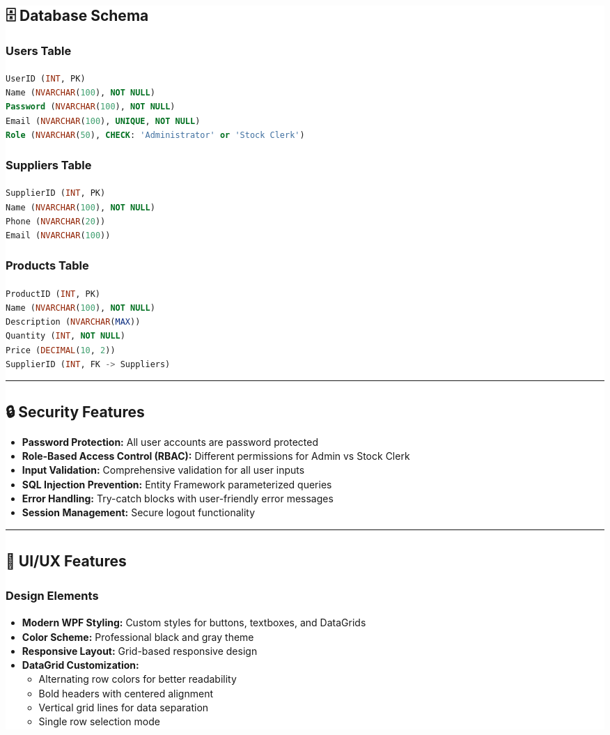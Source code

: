 ## 🗄️ Database Schema

### Users Table
```sql
UserID (INT, PK)
Name (NVARCHAR(100), NOT NULL)
Password (NVARCHAR(100), NOT NULL)
Email (NVARCHAR(100), UNIQUE, NOT NULL)
Role (NVARCHAR(50), CHECK: 'Administrator' or 'Stock Clerk')
```

### Suppliers Table
```sql
SupplierID (INT, PK)
Name (NVARCHAR(100), NOT NULL)
Phone (NVARCHAR(20))
Email (NVARCHAR(100))
```

### Products Table
```sql
ProductID (INT, PK)
Name (NVARCHAR(100), NOT NULL)
Description (NVARCHAR(MAX))
Quantity (INT, NOT NULL)
Price (DECIMAL(10, 2))
SupplierID (INT, FK -> Suppliers)
```

---

## 🔒 Security Features

- **Password Protection:** All user accounts are password protected
- **Role-Based Access Control (RBAC):** Different permissions for Admin vs Stock Clerk
- **Input Validation:** Comprehensive validation for all user inputs
- **SQL Injection Prevention:** Entity Framework parameterized queries
- **Error Handling:** Try-catch blocks with user-friendly error messages
- **Session Management:** Secure logout functionality

---

## 🎨 UI/UX Features

### Design Elements
- **Modern WPF Styling:** Custom styles for buttons, textboxes, and DataGrids
- **Color Scheme:** Professional black and gray theme
- **Responsive Layout:** Grid-based responsive design
- **DataGrid Customization:**
  - Alternating row colors for better readability
  - Bold headers with centered alignment
  - Vertical grid lines for data separation
  - Single row selection mode
